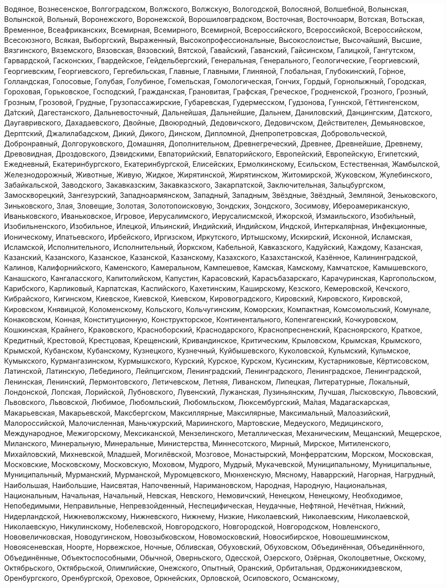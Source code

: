 Водяное, Вознесенское, Волгоградском, Волжского, Волжскую, Вологодской, Волосяной, Волшебной, Волынская, Волынской, Вольный, Воронежского, Воронежской, Ворошиловградском, Восточная, Восточноарм, Вотская, Вотьская, Временное, Всеафриканских, Всемирная, Всемирного, Всемирной, Всероссийского, Всероссийской, Всероссийском, Всесоюзного, Всякая, Выборгский, Выраженный, Высокопрофессиональные, Высокослоистые, Высочайший, Высшие, Вязгинского, Вяземского, Вязовская, Вязовский, Вятской, Гавайский, Гаванский, Гайсинском, Галицкой, Гангутском, Гарвардской, Гасконских, Гвардейское, Гейдельбергский, Генеральная, Генерального, Геологические, Георгиевский, Георгиевским, Георгиевского, Гергебильская, Главные, Главными, Глиняной, Глобальная, Глубокинский, Го́рное, Голландская, Голосовые, Голубая, Голубиное, Гомельская, Гомологическая, Гончих, Гордый, Горнолыжный, Городская, Гороховая, Горьковское, Господский, Гражданская, Грановитая, Графская, Греческое, Гродненской, Грозного, Грозный, Грозным, Грозовой, Грудные, Грузопассажирские, Губаревская, Гудермесском, Гудзонова, Гуннской, Гёттингенском, Да́тский, Дагестанского, Дальневосточный, Дальнейшая, Дальнейшие, Дальнем, Даниловский, Данцингским, Датского, Даугавривского, Дахадаевского, Двойные, Двоюродный, Дедовичского, Дедовичском, Действителен, Демьяновское, Дерптский, Джалилабадском, Дикий, Дикого, Динском, Дипломной, Днепропетровская, Добровольческой, Добронравный, Долгоруковского, Домашняя, Дополнительном, Древнегреческий, Древнее, Древнейшие, Древнему, Древовидная, Дроздовского, Дэвидскими, Евпаторийский, Евпаторийского, Европейский, Европейскую, Египетский, Ежедневный, Екатеринбургского, Екатеринбургской, Елисейских, Ермолкинскому, Есильском, Естественная, Жамбылской, Железнодорожный, Животные, Живую, Жидкое, Жирятинской, Жирятинском, Житомирской, Жуковском, Жулебинского, Забайкальской, Заводского, Закавказским, Закавказского, Закарпатской, Заключительная, Зальцбургском, Замоскворецкий, Зангезурский, Западноармянском, Западный, Западным, Звёздные, Звёздный, Земляной, Зеньковского, Зиньковского, Злая, Зловещие, Золотая, Золотопоисковую, Зондских, Зондского, Зосимову, Ибероамериканскую, Иваньковского, Иваньковское, Игровое, Иерусалимского, Иерусалисмской, Ижорской, Измаильского, Изоби́льный, Изобильненского, Изобильное, Илецкой, Ильинский, Индийский, Индийском, Индской, Интеркаля́рная, Инфекционные, Ионическому, Ипатьевского, Ирбейского, Иргизском, Иркутского, Иртышскому, Искирский, Исконной, Исламская, Исламской, Исполнительного, Исполнительный, Йоркском, Кабельной, Кавказского, Кадуйский, Каждому, Казанская, Казанский, Казанского, Казанское, Казанской, Казанскому, Казахского, Казахстанской, Казённое, Калининградской, Калинов, Калифорнийского, Каменского, Камеральном, Кампешевое, Камская, Камскому, Камчатское, Камышевского, Канашского, Кангаласского, Капитолийском, Капустин, Карасовский, Карасъбазарскаго, Карачуринская, Каргопольском, Карибского, Карликовый, Карпатская, Каспийского, Кахетинским, Каширскому, Кезского, Кемеровской, Кечского, Кибрайского, Кигинском, Киевское, Киевской, Киевском, Кировоградского, Кировский, Кировского, Кировской, Кировском, Княвицкой, Коломенскому, Кольского, Кольчугинским, Коморских, Компактная, Комсомольский, Комунале, Конаковском, Конная, Конституционную, Конструкторское, Континентального, Копенгагенский, Кочкуровском, Кошкинская, Крайнего, Краковского, Красноборский, Краснодарского, Краснопресненский, Красноярского, Краткое, Кредитный, Крестовой, Крестцовая, Крещенский, Кривандинское, Критическим, Крыловском, Крымская, Крымского, Крымской, Кубанском, Кубанскому, Кузнецкого, Кузнечный, Куйбышевского, Куколовской, Кульмский, Кульмское, Кумыкского, Курмангазинском, Курмышкского, Курский, Курское, Курском, Кусинским, Кустарниковые, Кёртисовском, Латинской, Латинскую, Лебединого, Лейпцигском, Ленинградский, Ленинградского, Ленинградское, Ленинградской, Ленинская, Ленинский, Лермонтовского, Летичевском, Летняя, Ливанском, Липецкая, Литературные, Локальный, Лондонской, Лопская, Лорийской, Лубновского, Лувенский, Лужанская, Лузиньянским, Лучшая, Лысковскую, Львовский, Львовского, Львовской, Любимое, Любомльский, Любомльском, Люксембургский, Ма́лая, Мадагаскарская, Макарьевская, Макарьевской, Максбергском, Максиллярные, Максилярные, Максимальный, Малоазийский, Малороссийской, Малочисленная, Маньчжурский, Мариинского, Мартовские, Медеуского, Медицинского, Международное, Межигорскому, Мексиканской, Мензелинского, Металлическая, Механическим, Мещанский, Мещерское, Миланского, Минеральную, Минеральные, Министерства, Миннесотского, Мирный, Мирское, Митиленского, Михайловский, Михневской, Младшей, Могилёвской, Мозговое, Монастырский, Монферратским, Морском, Московская, Московские, Московскому, Московскую, Моховом, Мудрого, Мудрый, Мукачевской, Муниципальному, Муниципальные, Муниципальный, Мурманский, Мурманской, Муромцевского, Мюнхенскую, Мясному, Наваррский, Нагорная, Нагрудный, Наибольшая, Наибольшие, Наисвятая, Напочвенный, Наримановском, Народная, Народную, Национальная, Национальным, Начальная, Начальный, Невская, Невского, Немовичский, Ненецком, Ненецкому, Необходимое, Непобедимыми, Неправильные, Непревзойденный, Неспецифическая, Неудачные, Нефтяной, Нечётная, Ни́жний, Нидерландской, Нижневолжскому, Нижневского, Нижнему, Низкие, Николаевский, Николаевским, Николаевской, Николаевскую, Никулинскому, Нобелевской, Новгородского, Новгородской, Новгородском, Новленского, Нововеличковская, Новодугинском, Новозыбковском, Новомосковский, Новосибирское, Новошешминском, Новоясеневская, Ноорте, Норвежское, Ночные, Обливская, Обуховский, Обуховском, Объединённая, Объединённого, Объединённые, Объектоспособными, Обычной, Оверньского, Одесской, Озерского, Озёрная, Околоцветные, Окскому, Октябрьского, Октябрьской, Олимпийские, Онежского, Опытный, Оранский, Орбитальная, Орджоникидзевском, Оренбургского, Оренбургской, Ореховое, Оркнейских, Орловской, Осиповского, Османскому,
